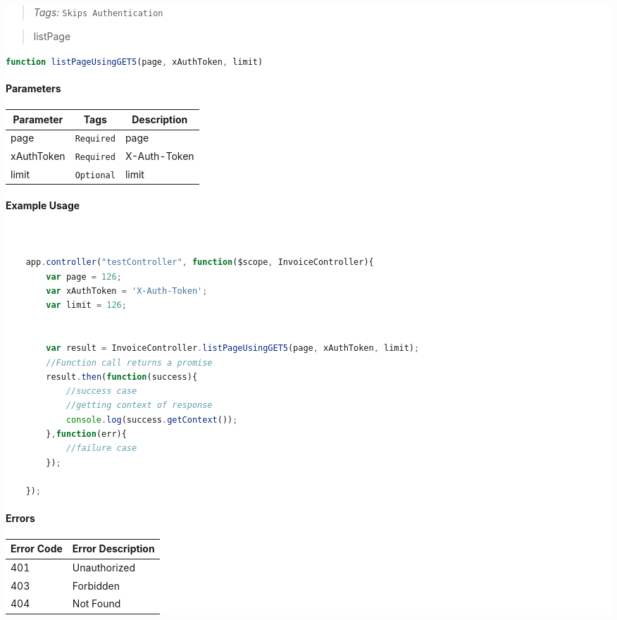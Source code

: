 > *Tags:*  ``` Skips Authentication ``` 

> listPage


```javascript
function listPageUsingGET5(page, xAuthToken, limit)
```
#### Parameters

| Parameter | Tags | Description |
|-----------|------|-------------|
| page |  ``` Required ```  | page |
| xAuthToken |  ``` Required ```  | X-Auth-Token |
| limit |  ``` Optional ```  | limit |



#### Example Usage

```javascript


	app.controller("testController", function($scope, InvoiceController){
        var page = 126;
        var xAuthToken = 'X-Auth-Token';
        var limit = 126;


		var result = InvoiceController.listPageUsingGET5(page, xAuthToken, limit);
        //Function call returns a promise
        result.then(function(success){
			//success case
			//getting context of response
			console.log(success.getContext());
		},function(err){
			//failure case
		});

	});
```

#### Errors

| Error Code | Error Description |
|------------|-------------------|
| 401 | Unauthorized |
| 403 | Forbidden |
| 404 | Not Found |



